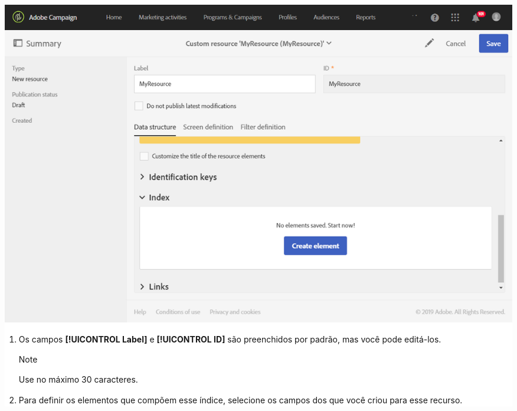    ![](assets/schema_extension_26.png)

1. Os campos **[!UICONTROL Label]** e **[!UICONTROL ID]** são preenchidos por padrão, mas você pode editá-los.

   >[!NOTE]
   >
   >Use no máximo 30 caracteres.

1. Para definir os elementos que compõem esse índice, selecione os campos dos que você criou para esse recurso.
